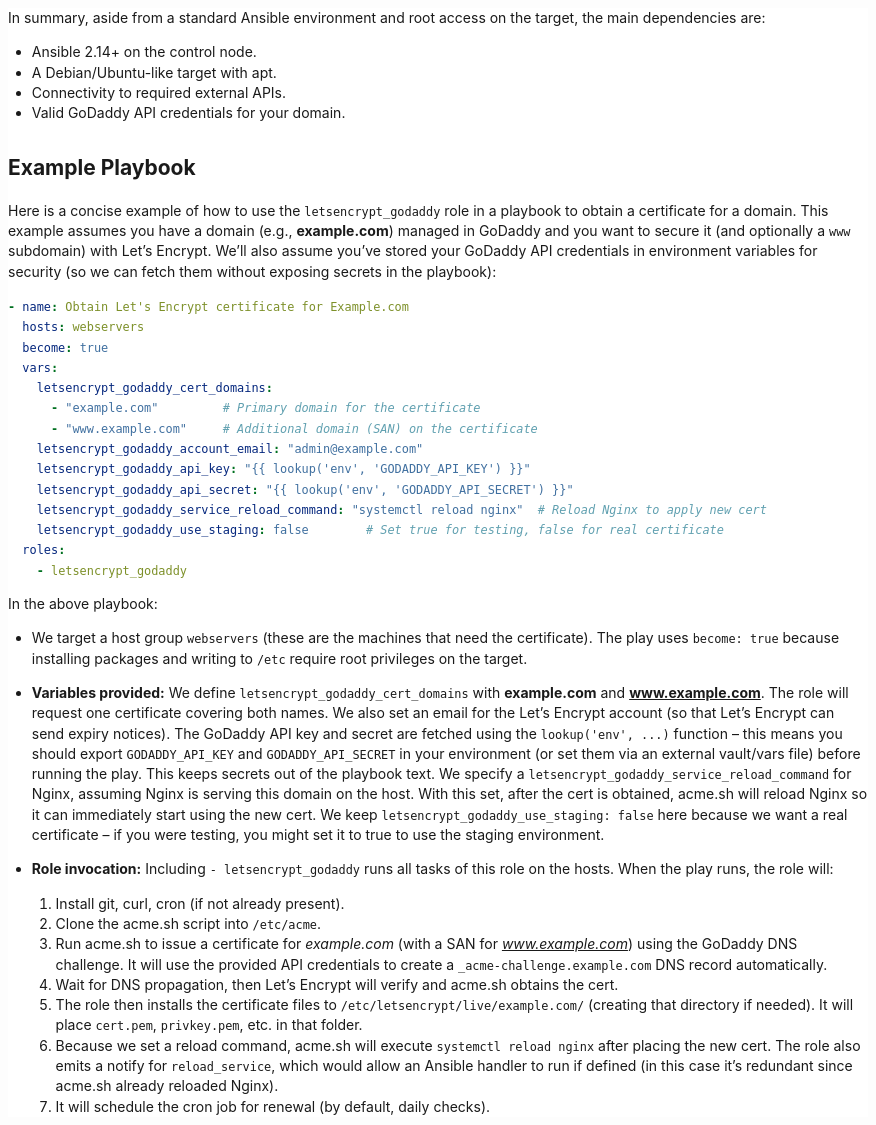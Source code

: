 In summary, aside from a standard Ansible environment and root access on the target, the main dependencies are:

* Ansible 2.14+ on the control node.
* A Debian/Ubuntu-like target with apt.
* Connectivity to required external APIs.
* Valid GoDaddy API credentials for your domain.

## Example Playbook

Here is a concise example of how to use the `letsencrypt_godaddy` role in a playbook to obtain a certificate for a domain. This example assumes you have a domain (e.g., **example.com**) managed in GoDaddy and you want to secure it (and optionally a `www` subdomain) with Let’s Encrypt. We’ll also assume you’ve stored your GoDaddy API credentials in environment variables for security (so we can fetch them without exposing secrets in the playbook):

```yaml
- name: Obtain Let's Encrypt certificate for Example.com
  hosts: webservers
  become: true
  vars:
    letsencrypt_godaddy_cert_domains:
      - "example.com"         # Primary domain for the certificate
      - "www.example.com"     # Additional domain (SAN) on the certificate
    letsencrypt_godaddy_account_email: "admin@example.com"
    letsencrypt_godaddy_api_key: "{{ lookup('env', 'GODADDY_API_KEY') }}"
    letsencrypt_godaddy_api_secret: "{{ lookup('env', 'GODADDY_API_SECRET') }}"
    letsencrypt_godaddy_service_reload_command: "systemctl reload nginx"  # Reload Nginx to apply new cert
    letsencrypt_godaddy_use_staging: false        # Set true for testing, false for real certificate
  roles:
    - letsencrypt_godaddy
```

In the above playbook:

* We target a host group `webservers` (these are the machines that need the certificate). The play uses `become: true` because installing packages and writing to `/etc` require root privileges on the target.
* **Variables provided:** We define `letsencrypt_godaddy_cert_domains` with **example.com** and **www.example.com**. The role will request one certificate covering both names. We also set an email for the Let’s Encrypt account (so that Let’s Encrypt can send expiry notices). The GoDaddy API key and secret are fetched using the `lookup('env', ...)` function – this means you should export `GODADDY_API_KEY` and `GODADDY_API_SECRET` in your environment (or set them via an external vault/vars file) before running the play. This keeps secrets out of the playbook text. We specify a `letsencrypt_godaddy_service_reload_command` for Nginx, assuming Nginx is serving this domain on the host. With this set, after the cert is obtained, acme.sh will reload Nginx so it can immediately start using the new cert. We keep `letsencrypt_godaddy_use_staging: false` here because we want a real certificate – if you were testing, you might set it to true to use the staging environment.
* **Role invocation:** Including `- letsencrypt_godaddy` runs all tasks of this role on the hosts. When the play runs, the role will:

  1. Install git, curl, cron (if not already present).
  2. Clone the acme.sh script into `/etc/acme`.
  3. Run acme.sh to issue a certificate for *example.com* (with a SAN for *www.example.com*) using the GoDaddy DNS challenge. It will use the provided API credentials to create a `_acme-challenge.example.com` DNS record automatically.
  4. Wait for DNS propagation, then Let’s Encrypt will verify and acme.sh obtains the cert.
  5. The role then installs the certificate files to `/etc/letsencrypt/live/example.com/` (creating that directory if needed). It will place `cert.pem`, `privkey.pem`, etc. in that folder.
  6. Because we set a reload command, acme.sh will execute `systemctl reload nginx` after placing the new cert. The role also emits a notify for `reload_service`, which would allow an Ansible handler to run if defined (in this case it’s redundant since acme.sh already reloaded Nginx).
  7. It will schedule the cron job for renewal (by default, daily checks).